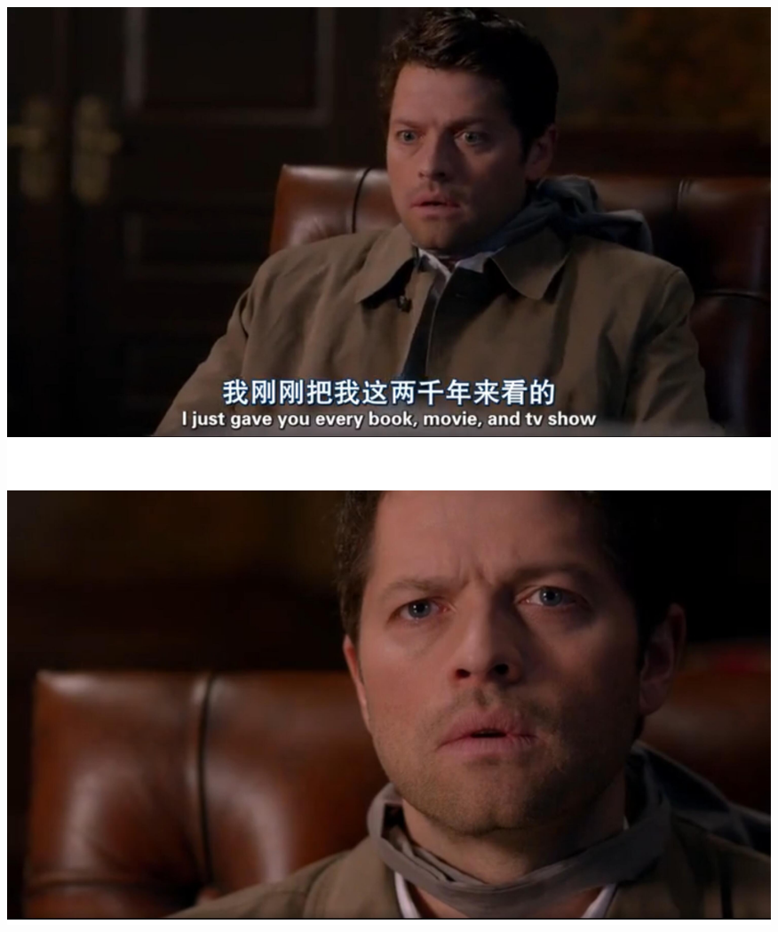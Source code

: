 ![](https://raw.githubusercontent.com/junesirius/junesirius.github.io/master/assets/images/SPN/S09/2024-06-07-SPN-0918-28.jpg)
<br>

<br><br>
![](https://raw.githubusercontent.com/junesirius/junesirius.github.io/master/assets/images/SPN/S09/2024-06-07-SPN-0918-29.jpg)
<br>
